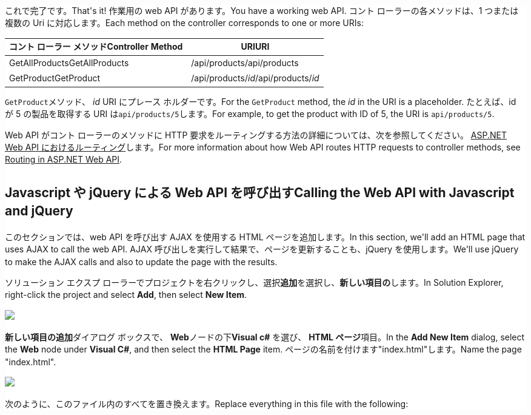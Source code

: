 <span data-ttu-id="03d01-167">これで完了です。</span><span class="sxs-lookup"><span data-stu-id="03d01-167">That's it!</span></span> <span data-ttu-id="03d01-168">作業用の web API があります。</span><span class="sxs-lookup"><span data-stu-id="03d01-168">You have a working web API.</span></span> <span data-ttu-id="03d01-169">コント ローラーの各メソッドは、1 つまたは複数の Uri に対応します。</span><span class="sxs-lookup"><span data-stu-id="03d01-169">Each method on the controller corresponds to one or more URIs:</span></span>

| <span data-ttu-id="03d01-170">コント ローラー メソッド</span><span class="sxs-lookup"><span data-stu-id="03d01-170">Controller Method</span></span> | <span data-ttu-id="03d01-171">URI</span><span class="sxs-lookup"><span data-stu-id="03d01-171">URI</span></span> |
| --- | --- |
| <span data-ttu-id="03d01-172">GetAllProducts</span><span class="sxs-lookup"><span data-stu-id="03d01-172">GetAllProducts</span></span> | <span data-ttu-id="03d01-173">/api/products</span><span class="sxs-lookup"><span data-stu-id="03d01-173">/api/products</span></span> |
| <span data-ttu-id="03d01-174">GetProduct</span><span class="sxs-lookup"><span data-stu-id="03d01-174">GetProduct</span></span> | <span data-ttu-id="03d01-175">/api/products/*id*</span><span class="sxs-lookup"><span data-stu-id="03d01-175">/api/products/*id*</span></span> |

<span data-ttu-id="03d01-176">`GetProduct`メソッド、 *id* URI にプレース ホルダーです。</span><span class="sxs-lookup"><span data-stu-id="03d01-176">For the `GetProduct` method, the *id* in the URI is a placeholder.</span></span> <span data-ttu-id="03d01-177">たとえば、id が 5 の製品を取得する URI は`api/products/5`します。</span><span class="sxs-lookup"><span data-stu-id="03d01-177">For example, to get the product with ID of 5, the URI is `api/products/5`.</span></span>

<span data-ttu-id="03d01-178">Web API がコント ローラーのメソッドに HTTP 要求をルーティングする方法の詳細については、次を参照してください。 [ASP.NET Web API におけるルーティング](../web-api-routing-and-actions/routing-in-aspnet-web-api.md)します。</span><span class="sxs-lookup"><span data-stu-id="03d01-178">For more information about how Web API routes HTTP requests to controller methods, see [Routing in ASP.NET Web API](../web-api-routing-and-actions/routing-in-aspnet-web-api.md).</span></span>

## <a name="calling-the-web-api-with-javascript-and-jquery"></a><span data-ttu-id="03d01-179">Javascript や jQuery による Web API を呼び出す</span><span class="sxs-lookup"><span data-stu-id="03d01-179">Calling the Web API with Javascript and jQuery</span></span>

<span data-ttu-id="03d01-180">このセクションでは、web API を呼び出す AJAX を使用する HTML ページを追加します。</span><span class="sxs-lookup"><span data-stu-id="03d01-180">In this section, we'll add an HTML page that uses AJAX to call the web API.</span></span> <span data-ttu-id="03d01-181">AJAX 呼び出しを実行して結果で、ページを更新することも、jQuery を使用します。</span><span class="sxs-lookup"><span data-stu-id="03d01-181">We'll use jQuery to make the AJAX calls and also to update the page with the results.</span></span>

<span data-ttu-id="03d01-182">ソリューション エクスプ ローラーでプロジェクトを右クリックし、選択**追加**を選択し、**新しい項目の**します。</span><span class="sxs-lookup"><span data-stu-id="03d01-182">In Solution Explorer, right-click the project and select **Add**, then select **New Item**.</span></span>

![](tutorial-your-first-web-api/_static/image9.png)

<span data-ttu-id="03d01-183">**新しい項目の追加**ダイアログ ボックスで、 **Web**ノードの下**Visual c#** を選び、 **HTML ページ**項目。</span><span class="sxs-lookup"><span data-stu-id="03d01-183">In the **Add New Item** dialog, select the **Web** node under **Visual C#**, and then select the **HTML Page** item.</span></span> <span data-ttu-id="03d01-184">ページの名前を付けます&quot;index.html&quot;します。</span><span class="sxs-lookup"><span data-stu-id="03d01-184">Name the page &quot;index.html&quot;.</span></span>

![](tutorial-your-first-web-api/_static/image10.png)

<span data-ttu-id="03d01-185">次のように、このファイル内のすべてを置き換えます。</span><span class="sxs-lookup"><span data-stu-id="03d01-185">Replace everything in this file with the following:</span></span>

